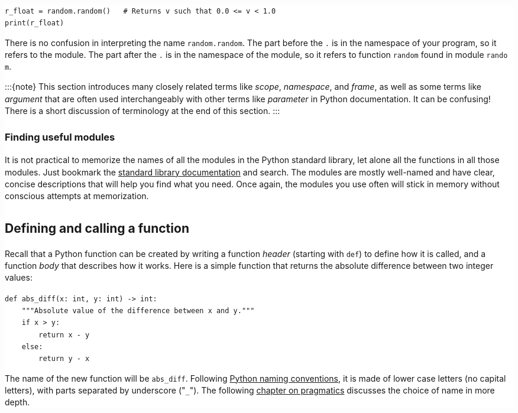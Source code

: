```{code-cell} python3
r_float = random.random()   # Returns v such that 0.0 <= v < 1.0
print(r_float)
```
There is no confusion in interpreting the name `random.random`.  The 
part before the `.` is in the namespace of your program, so it 
refers to the module.  The part after the `.` is in the namespace of 
the module, so it refers to function `random` found in module 
`random`. 

:::{note}
This section introduces many closely related terms like _scope_, 
_namespace_, and _frame_, as well as some terms like _argument_ that 
are often used interchangeably with other terms like _parameter_ in 
Python documentation.  It can be confusing!  There is a short 
discussion of terminology at the end of this section.
:::




### Finding useful modules

It is not practical to memorize the names of all the modules in the 
Python standard library, let alone all the functions in all those 
modules.  Just bookmark the 
[standard library documentation](
https://docs.python.org/3/library/index.html)
and search.  The modules are mostly well-named and 
have clear, concise descriptions that will help you find what you 
need.   Once again, the modules you use often will stick in memory 
without conscious attempts at memorization.


## Defining and calling a function 

Recall that a Python function can be created by writing a function 
_header_ (starting with `def`) to define how it is called, and a 
function _body_ that describes how it works.  Here is a simple 
function that returns the absolute difference between two integer 
values: 

```{code-block} python3
def abs_diff(x: int, y: int) -> int:
    """Absolute value of the difference between x and y."""
    if x > y: 
        return x - y
    else: 
        return y - x
```

The name of the new function will be `abs_diff`.  Following
[Python naming conventions](https://peps.python.org/pep-0008/), it 
is made of lower case letters (no capital letters), with parts 
separated by underscore ("`_`").  The following
[chapter on pragmatics](02-03-Hygiene.md)
discusses the choice of name in more depth. 
